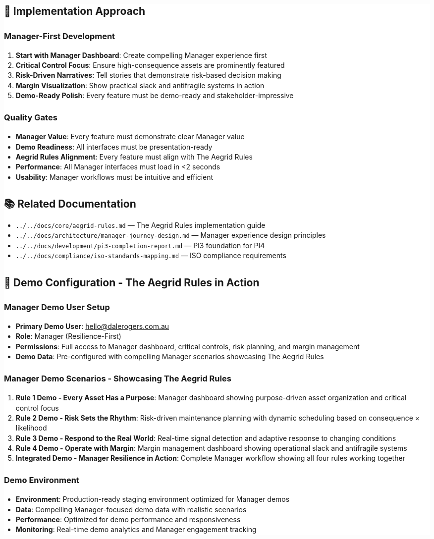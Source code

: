 ## 🔄 Implementation Approach

### Manager-First Development
1. **Start with Manager Dashboard**: Create compelling Manager experience first
2. **Critical Control Focus**: Ensure high-consequence assets are prominently featured
3. **Risk-Driven Narratives**: Tell stories that demonstrate risk-based decision making
4. **Margin Visualization**: Show practical slack and antifragile systems in action
5. **Demo-Ready Polish**: Every feature must be demo-ready and stakeholder-impressive

### Quality Gates
- **Manager Value**: Every feature must demonstrate clear Manager value
- **Demo Readiness**: All interfaces must be presentation-ready
- **Aegrid Rules Alignment**: Every feature must align with The Aegrid Rules
- **Performance**: All Manager interfaces must load in <2 seconds
- **Usability**: Manager workflows must be intuitive and efficient

## 📚 Related Documentation

- `../../docs/core/aegrid-rules.md` — The Aegrid Rules implementation guide
- `../../docs/architecture/manager-journey-design.md` — Manager experience design principles
- `../../docs/development/pi3-completion-report.md` — PI3 foundation for PI4
- `../../docs/compliance/iso-standards-mapping.md` — ISO compliance requirements

## 🎯 Demo Configuration - The Aegrid Rules in Action

### Manager Demo User Setup

- **Primary Demo User**: hello@dalerogers.com.au
- **Role**: Manager (Resilience-First)
- **Permissions**: Full access to Manager dashboard, critical controls, risk planning, and margin management
- **Demo Data**: Pre-configured with compelling Manager scenarios showcasing The Aegrid Rules

### Manager Demo Scenarios - Showcasing The Aegrid Rules

1. **Rule 1 Demo - Every Asset Has a Purpose**: Manager dashboard showing purpose-driven asset organization and critical control focus
2. **Rule 2 Demo - Risk Sets the Rhythm**: Risk-driven maintenance planning with dynamic scheduling based on consequence × likelihood
3. **Rule 3 Demo - Respond to the Real World**: Real-time signal detection and adaptive response to changing conditions
4. **Rule 4 Demo - Operate with Margin**: Margin management dashboard showing operational slack and antifragile systems
5. **Integrated Demo - Manager Resilience in Action**: Complete Manager workflow showing all four rules working together

### Demo Environment

- **Environment**: Production-ready staging environment optimized for Manager demos
- **Data**: Compelling Manager-focused demo data with realistic scenarios
- **Performance**: Optimized for demo performance and responsiveness
- **Monitoring**: Real-time demo analytics and Manager engagement tracking
